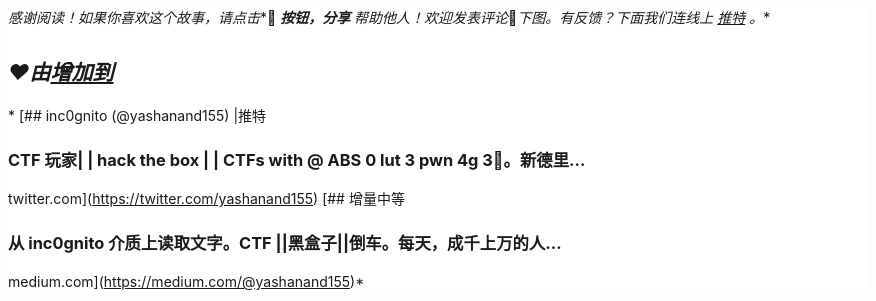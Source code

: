 *感谢阅读！如果你喜欢这个故事，请点击**👏 ***按钮，分享*** *帮助他人！欢迎发表评论*💬*下图。有反馈？下面我们连线上* [*推特*](https://twitter.com/yashanand155) *。**

## *❤️由[增加到](https://twitter.com/yashanand155)*

*[](https://twitter.com/yashanand155) [## inc0gnito (@yashanand155) |推特

### CTF 玩家| | hack the box | | CTFs with @ ABS 0 lut 3 pwn 4g 3🚩。新德里…

twitter.com](https://twitter.com/yashanand155) [](https://medium.com/@yashanand155) [## 增量中等

### 从 inc0gnito 介质上读取文字。CTF ||黑盒子||倒车。每天，成千上万的人…

medium.com](https://medium.com/@yashanand155)*